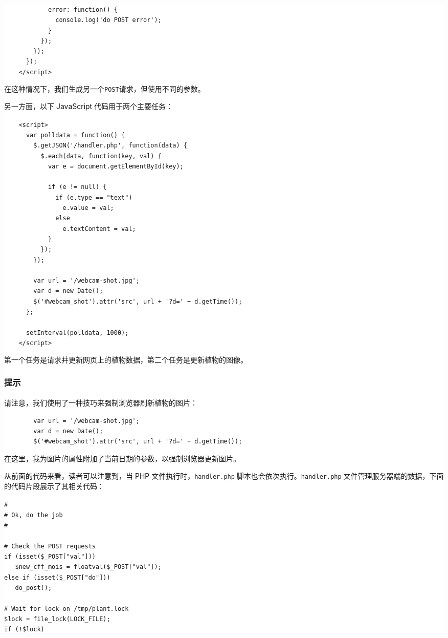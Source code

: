 ```
            error: function() {
              console.log('do POST error');
            }
          });
        });
      });
    </script>
```

在这种情况下，我们生成另一个`POST`请求，但使用不同的参数。

另一方面，以下 JavaScript 代码用于两个主要任务：

```
    <script>
      var polldata = function() {
        $.getJSON('/handler.php', function(data) {
          $.each(data, function(key, val) {
            var e = document.getElementById(key);

            if (e != null) {
              if (e.type == "text")
                e.value = val;
              else
                e.textContent = val;
            }
          });
        });

        var url = '/webcam-shot.jpg';
        var d = new Date();
        $('#webcam_shot').attr('src', url + '?d=' + d.getTime());
      };

      setInterval(polldata, 1000);
    </script>
```

第一个任务是请求并更新网页上的植物数据，第二个任务是更新植物的图像。

### 提示

请注意，我们使用了一种技巧来强制浏览器刷新植物的图片：

```
        var url = '/webcam-shot.jpg';
        var d = new Date();
        $('#webcam_shot').attr('src', url + '?d=' + d.getTime());
```

在这里，我为图片的属性附加了当前日期的参数，以强制浏览器更新图片。

从前面的代码来看，读者可以注意到，当 PHP 文件执行时，`handler.php` 脚本也会依次执行。`handler.php` 文件管理服务器端的数据，下面的代码片段展示了其相关代码：

```
#
# Ok, do the job
#

# Check the POST requests
if (isset($_POST["val"]))
   $new_cff_mois = floatval($_POST["val"]);
else if (isset($_POST["do"]))
   do_post();

# Wait for lock on /tmp/plant.lock
$lock = file_lock(LOCK_FILE);
if (!$lock)
```